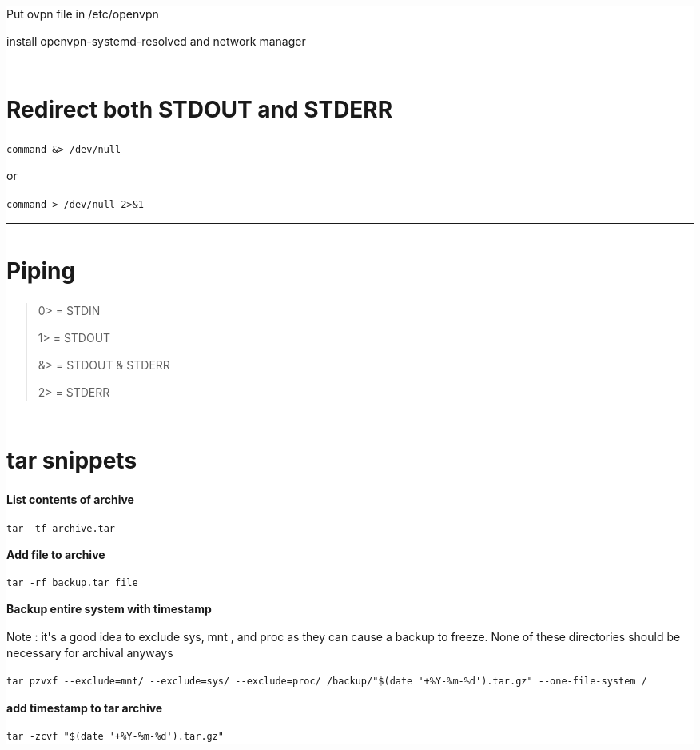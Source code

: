 
Put ovpn file in /etc/openvpn

install openvpn-systemd-resolved and network manager

---


# Redirect both STDOUT and STDERR 


`command &> /dev/null`

or

`command > /dev/null 2>&1`

---



# Piping 


> 0> = STDIN
>
> 1> = STDOUT
>
> &> = STDOUT & STDERR
>
> 2> = STDERR


---



# tar snippets 


**List contents of archive**

`tar -tf archive.tar`

**Add file to archive**

`tar -rf backup.tar file`

**Backup entire system with timestamp**

Note : it's a good idea to exclude sys, mnt , and proc as they can cause a backup to freeze. None of these directories should be necessary for archival anyways

`tar pzvxf --exclude=mnt/ --exclude=sys/ --exclude=proc/ /backup/"$(date '+%Y-%m-%d').tar.gz" --one-file-system /`

**add timestamp to tar archive**

`tar -zcvf "$(date '+%Y-%m-%d').tar.gz" `
